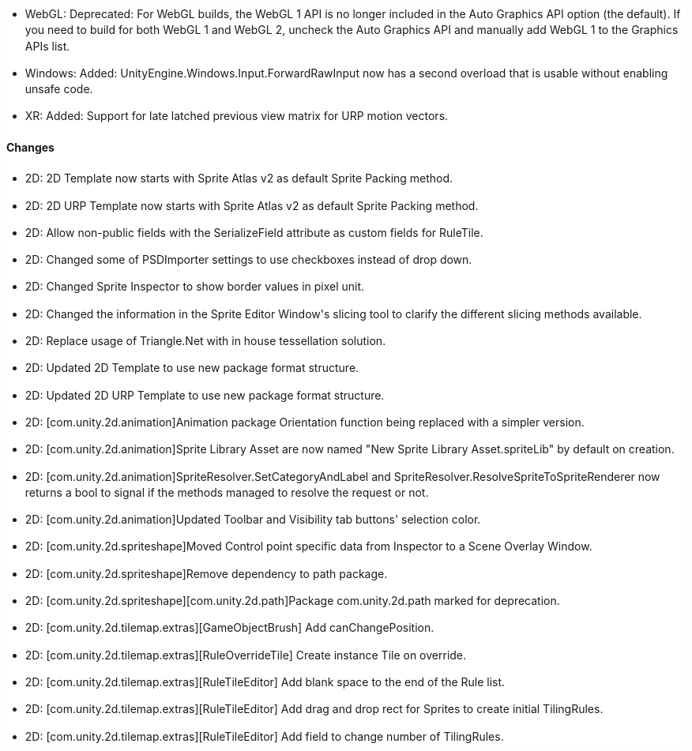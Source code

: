 *   WebGL: Deprecated: For WebGL builds, the WebGL 1 API is no longer included in the Auto Graphics API option (the default). If you need to build for both WebGL 1 and WebGL 2, uncheck the Auto Graphics API and manually add WebGL 1 to the Graphics APIs list.
    
*   Windows: Added: UnityEngine.Windows.Input.ForwardRawInput now has a second overload that is usable without enabling unsafe code.
    
*   XR: Added: Support for late latched previous view matrix for URP motion vectors.
    

#### Changes

*   2D: 2D Template now starts with Sprite Atlas v2 as default Sprite Packing method.
    
*   2D: 2D URP Template now starts with Sprite Atlas v2 as default Sprite Packing method.
    
*   2D: Allow non-public fields with the SerializeField attribute as custom fields for RuleTile.
    
*   2D: Changed some of PSDImporter settings to use checkboxes instead of drop down.
    
*   2D: Changed Sprite Inspector to show border values in pixel unit.
    
*   2D: Changed the information in the Sprite Editor Window's slicing tool to clarify the different slicing methods available.
    
*   2D: Replace usage of Triangle.Net with in house tessellation solution.
    
*   2D: Updated 2D Template to use new package format structure.
    
*   2D: Updated 2D URP Template to use new package format structure.
    
*   2D: \[com.unity.2d.animation\]Animation package Orientation function being replaced with a simpler version.
    
*   2D: \[com.unity.2d.animation\]Sprite Library Asset are now named "New Sprite Library Asset.spriteLib" by default on creation.
    
*   2D: \[com.unity.2d.animation\]SpriteResolver.SetCategoryAndLabel and SpriteResolver.ResolveSpriteToSpriteRenderer now returns a bool to signal if the methods managed to resolve the request or not.
    
*   2D: \[com.unity.2d.animation\]Updated Toolbar and Visibility tab buttons' selection color.
    
*   2D: \[com.unity.2d.spriteshape\]Moved Control point specific data from Inspector to a Scene Overlay Window.
    
*   2D: \[com.unity.2d.spriteshape\]Remove dependency to path package.
    
*   2D: \[com.unity.2d.spriteshape\]\[com.unity.2d.path\]Package com.unity.2d.path marked for deprecation.
    
*   2D: \[com.unity.2d.tilemap.extras\]\[GameObjectBrush\] Add canChangePosition.
    
*   2D: \[com.unity.2d.tilemap.extras\]\[RuleOverrideTile\] Create instance Tile on override.
    
*   2D: \[com.unity.2d.tilemap.extras\]\[RuleTileEditor\] Add blank space to the end of the Rule list.
    
*   2D: \[com.unity.2d.tilemap.extras\]\[RuleTileEditor\] Add drag and drop rect for Sprites to create initial TilingRules.
    
*   2D: \[com.unity.2d.tilemap.extras\]\[RuleTileEditor\] Add field to change number of TilingRules.
    